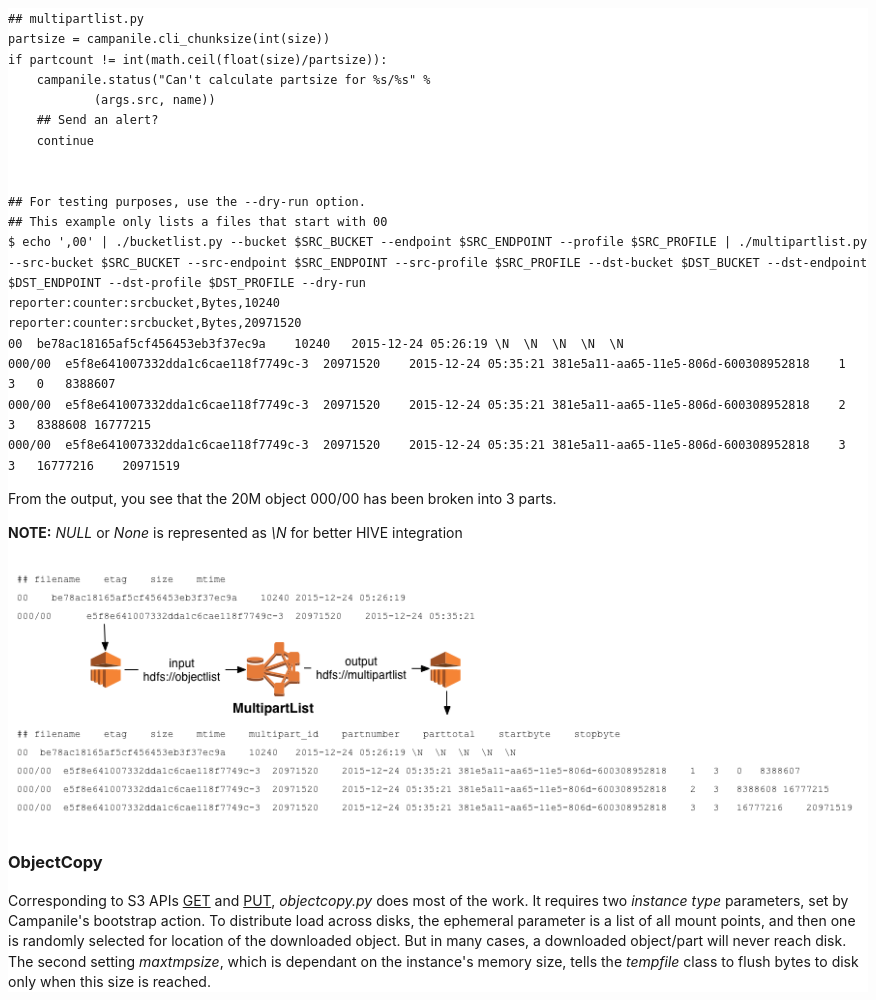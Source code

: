 	## multipartlist.py
    partsize = campanile.cli_chunksize(int(size))
    if partcount != int(math.ceil(float(size)/partsize)):
    	campanile.status("Can't calculate partsize for %s/%s" %
        		(args.src, name))
        ## Send an alert?
        continue


    ## For testing purposes, use the --dry-run option. 
    ## This example only lists a files that start with 00
	$ echo ',00' | ./bucketlist.py --bucket $SRC_BUCKET --endpoint $SRC_ENDPOINT --profile $SRC_PROFILE | ./multipartlist.py --src-bucket $SRC_BUCKET --src-endpoint $SRC_ENDPOINT --src-profile $SRC_PROFILE --dst-bucket $DST_BUCKET --dst-endpoint $DST_ENDPOINT --dst-profile $DST_PROFILE --dry-run
	reporter:counter:srcbucket,Bytes,10240
	reporter:counter:srcbucket,Bytes,20971520
	00	be78ac18165af5cf456453eb3f37ec9a	10240	2015-12-24 05:26:19	\N	\N	\N	\N	\N
	000/00	e5f8e641007332dda1c6cae118f7749c-3	20971520	2015-12-24 05:35:21	381e5a11-aa65-11e5-806d-600308952818	1	3	0	8388607
	000/00	e5f8e641007332dda1c6cae118f7749c-3	20971520	2015-12-24 05:35:21	381e5a11-aa65-11e5-806d-600308952818	2	3	8388608	16777215
	000/00	e5f8e641007332dda1c6cae118f7749c-3	20971520	2015-12-24 05:35:21	381e5a11-aa65-11e5-806d-600308952818	3	3	16777216	20971519

From the output, you see that the 20M object 000/00 has been broken into 3 parts. 

**NOTE:** _NULL_ or _None_ is represented as _\N_ for better HIVE integration

![](img/multipartlist.png)

### ObjectCopy 

Corresponding to S3 APIs [GET](http://docs.aws.amazon.com/AmazonS3/latest/API/RESTObjectGET.html) and [PUT](http://docs.aws.amazon.com/AmazonS3/latest/API/RESTObjectPUT.html), _objectcopy.py_ does most of the work. It requires two _instance type_ parameters, set by Campanile's bootstrap action. To distribute load across disks, the ephemeral parameter is a list of all mount points, and then one is randomly selected for location of the downloaded object. But in many cases, a downloaded object/part will never reach disk. The second setting _maxtmpsize_, which is dependant on the instance's memory size, tells the _tempfile_ class to flush bytes to disk only when this size is reached. 
